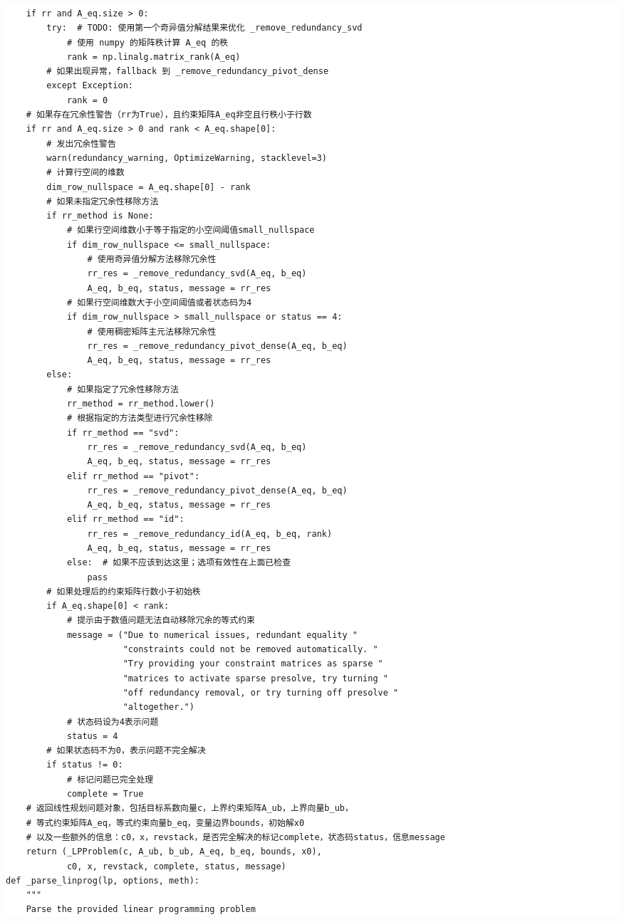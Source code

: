 ```
    if rr and A_eq.size > 0:
        try:  # TODO: 使用第一个奇异值分解结果来优化 _remove_redundancy_svd
            # 使用 numpy 的矩阵秩计算 A_eq 的秩
            rank = np.linalg.matrix_rank(A_eq)
        # 如果出现异常，fallback 到 _remove_redundancy_pivot_dense
        except Exception:
            rank = 0
    # 如果存在冗余性警告（rr为True），且约束矩阵A_eq非空且行秩小于行数
    if rr and A_eq.size > 0 and rank < A_eq.shape[0]:
        # 发出冗余性警告
        warn(redundancy_warning, OptimizeWarning, stacklevel=3)
        # 计算行空间的维数
        dim_row_nullspace = A_eq.shape[0] - rank
        # 如果未指定冗余性移除方法
        if rr_method is None:
            # 如果行空间维数小于等于指定的小空间阈值small_nullspace
            if dim_row_nullspace <= small_nullspace:
                # 使用奇异值分解方法移除冗余性
                rr_res = _remove_redundancy_svd(A_eq, b_eq)
                A_eq, b_eq, status, message = rr_res
            # 如果行空间维数大于小空间阈值或者状态码为4
            if dim_row_nullspace > small_nullspace or status == 4:
                # 使用稠密矩阵主元法移除冗余性
                rr_res = _remove_redundancy_pivot_dense(A_eq, b_eq)
                A_eq, b_eq, status, message = rr_res
        else:
            # 如果指定了冗余性移除方法
            rr_method = rr_method.lower()
            # 根据指定的方法类型进行冗余性移除
            if rr_method == "svd":
                rr_res = _remove_redundancy_svd(A_eq, b_eq)
                A_eq, b_eq, status, message = rr_res
            elif rr_method == "pivot":
                rr_res = _remove_redundancy_pivot_dense(A_eq, b_eq)
                A_eq, b_eq, status, message = rr_res
            elif rr_method == "id":
                rr_res = _remove_redundancy_id(A_eq, b_eq, rank)
                A_eq, b_eq, status, message = rr_res
            else:  # 如果不应该到达这里；选项有效性在上面已检查
                pass
        # 如果处理后的约束矩阵行数小于初始秩
        if A_eq.shape[0] < rank:
            # 提示由于数值问题无法自动移除冗余的等式约束
            message = ("Due to numerical issues, redundant equality "
                       "constraints could not be removed automatically. "
                       "Try providing your constraint matrices as sparse "
                       "matrices to activate sparse presolve, try turning "
                       "off redundancy removal, or try turning off presolve "
                       "altogether.")
            # 状态码设为4表示问题
            status = 4
        # 如果状态码不为0，表示问题不完全解决
        if status != 0:
            # 标记问题已完全处理
            complete = True
    # 返回线性规划问题对象，包括目标系数向量c，上界约束矩阵A_ub，上界向量b_ub，
    # 等式约束矩阵A_eq，等式约束向量b_eq，变量边界bounds，初始解x0
    # 以及一些额外的信息：c0，x，revstack，是否完全解决的标记complete，状态码status，信息message
    return (_LPProblem(c, A_ub, b_ub, A_eq, b_eq, bounds, x0),
            c0, x, revstack, complete, status, message)
def _parse_linprog(lp, options, meth):
    """
    Parse the provided linear programming problem
```